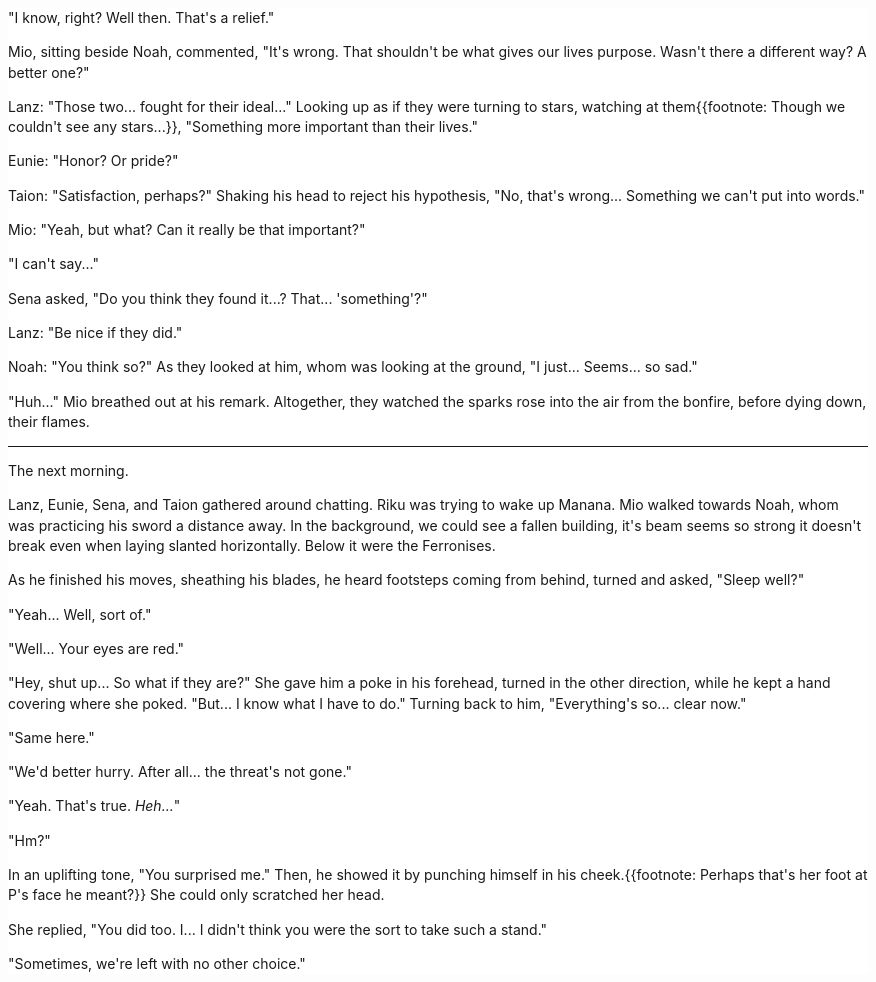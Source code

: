 "I know, right? Well then. That's a relief."

Mio, sitting beside Noah, commented, "It's wrong. That shouldn't be what gives our lives purpose. Wasn't there a different way? A better one?"

Lanz: "Those two... fought for their ideal..." Looking up as if they were turning to stars, watching at them{{footnote: Though we couldn't see any stars...}}, "Something more important than their lives."

Eunie: "Honor? Or pride?"

Taion: "Satisfaction, perhaps?" Shaking his head to reject his hypothesis, "No, that's wrong... Something we can't put into words."

Mio: "Yeah, but what? Can it really be that important?"

"I can't say..."

Sena asked, "Do you think they found it...? That... 'something'?"

Lanz: "Be nice if they did."

Noah: "You think so?" As they looked at him, whom was looking at the ground, "I just... Seems... so sad."

"Huh..." Mio breathed out at his remark. Altogether, they watched the sparks rose into the air from the bonfire, before dying down, their flames. 

---

The next morning. 

Lanz, Eunie, Sena, and Taion gathered around chatting. Riku was trying to wake up Manana. Mio walked towards Noah, whom was practicing his sword a distance away. In the background, we could see a fallen building, it's beam seems so strong it doesn't break even when laying slanted horizontally. Below it were the Ferronises. 

As he finished his moves, sheathing his blades, he heard footsteps coming from behind, turned and asked, "Sleep well?"

"Yeah... Well, sort of."

"Well... Your eyes are red."

"Hey, shut up... So what if they are?" She gave him a poke in his forehead, turned in the other direction, while he kept a hand covering where she poked. "But... I know what I have to do." Turning back to him, "Everything's so... clear now."

"Same here."

"We'd better hurry. After all... the threat's not gone."

"Yeah. That's true. _Heh..._"

"Hm?"

In an uplifting tone, "You surprised me." Then, he showed it by punching himself in his cheek.{{footnote: Perhaps that's her foot at P's face he meant?}} She could only scratched her head. 

She replied, "You did too. I... I didn't think you were the sort to take such a stand."

"Sometimes, we're left with no other choice."
